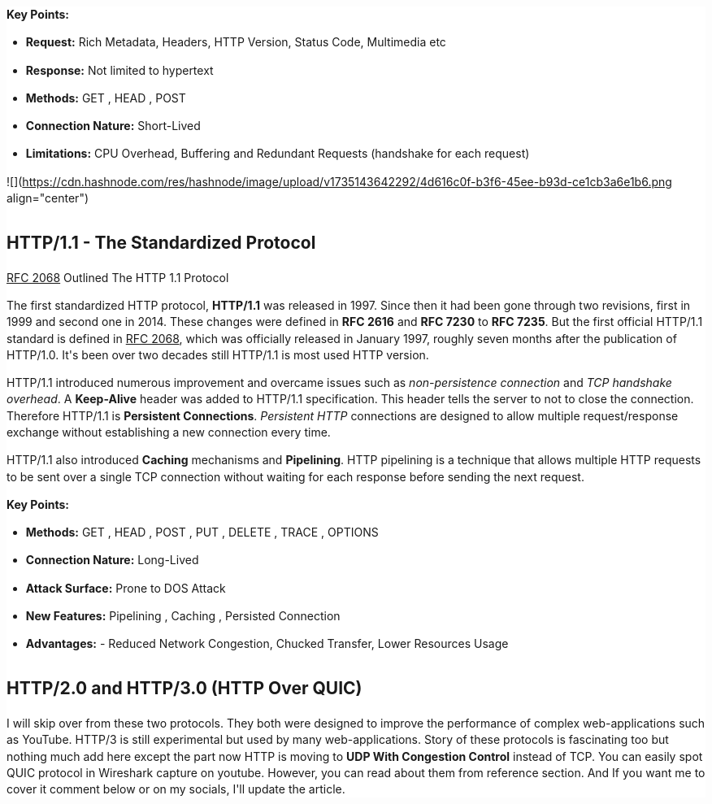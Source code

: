 **Key Points:**

* **Request:** Rich Metadata, Headers, HTTP Version, Status Code, Multimedia etc
    
* **Response:** Not limited to hypertext
    
* **Methods:** GET , HEAD , POST
    
* **Connection Nature:** Short-Lived
    
* **Limitations:** CPU Overhead, Buffering and Redundant Requests (handshake for each request)
    

![](https://cdn.hashnode.com/res/hashnode/image/upload/v1735143642292/4d616c0f-b3f6-45ee-b93d-ce1cb3a6e1b6.png align="center")

## HTTP/1.1 - The Standardized Protocol

[RFC 2068](https://datatracker.ietf.org/doc/html/rfc2068) Outlined The HTTP 1.1 Protocol

The first standardized HTTP protocol, **HTTP/1.1** was released in 1997. Since then it had been gone through two revisions, first in 1999 and second one in 2014. These changes were defined in **RFC 2616** and **RFC 7230** to **RFC 7235**. But the first official HTTP/1.1 standard is defined in [RFC 2068](https://datatracker.ietf.org/doc/html/rfc2068), which was officially released in January 1997, roughly seven months after the publication of HTTP/1.0. It's been over two decades still HTTP/1.1 is most used HTTP version.

HTTP/1.1 introduced numerous improvement and overcame issues such as *non-persistence connection* and *TCP handshake overhead*. A **Keep-Alive** header was added to HTTP/1.1 specification. This header tells the server to not to close the connection. Therefore HTTP/1.1 is **Persistent Connections**. *Persistent HTTP* connections are designed to allow multiple request/response exchange without establishing a new connection every time.

HTTP/1.1 also introduced **Caching** mechanisms and **Pipelining**. HTTP pipelining is a technique that allows multiple HTTP requests to be sent over a single TCP connection without waiting for each response before sending the next request.

**Key Points:**

* **Methods:** GET , HEAD , POST , PUT , DELETE , TRACE , OPTIONS
    
* **Connection Nature:** Long-Lived
    
* **Attack Surface:** Prone to DOS Attack
    
* **New Features:** Pipelining , Caching , Persisted Connection
    
* **Advantages:** - Reduced Network Congestion, Chucked Transfer, Lower Resources Usage
    

## HTTP/2.0 and HTTP/3.0 (HTTP Over QUIC)

I will skip over from these two protocols. They both were designed to improve the performance of complex web-applications such as YouTube. HTTP/3 is still experimental but used by many web-applications. Story of these protocols is fascinating too but nothing much add here except the part now HTTP is moving to **UDP With Congestion Control** instead of TCP. You can easily spot QUIC protocol in Wireshark capture on youtube. However, you can read about them from reference section. And If you want me to cover it comment below or on my socials, I'll update the article.
